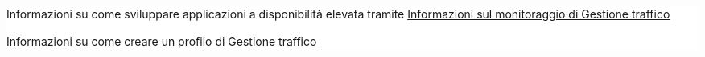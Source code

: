 Informazioni su come sviluppare applicazioni a disponibilità elevata tramite [Informazioni sul monitoraggio di Gestione traffico](traffic-manager-monitoring.md)

Informazioni su come [creare un profilo di Gestione traffico](traffic-manager-create-profile.md)


[1]: ./media/traffic-manager-routing-methods/priority.png
[2]: ./media/traffic-manager-routing-methods/weighted.png
[3]: ./media/traffic-manager-routing-methods/performance.png



